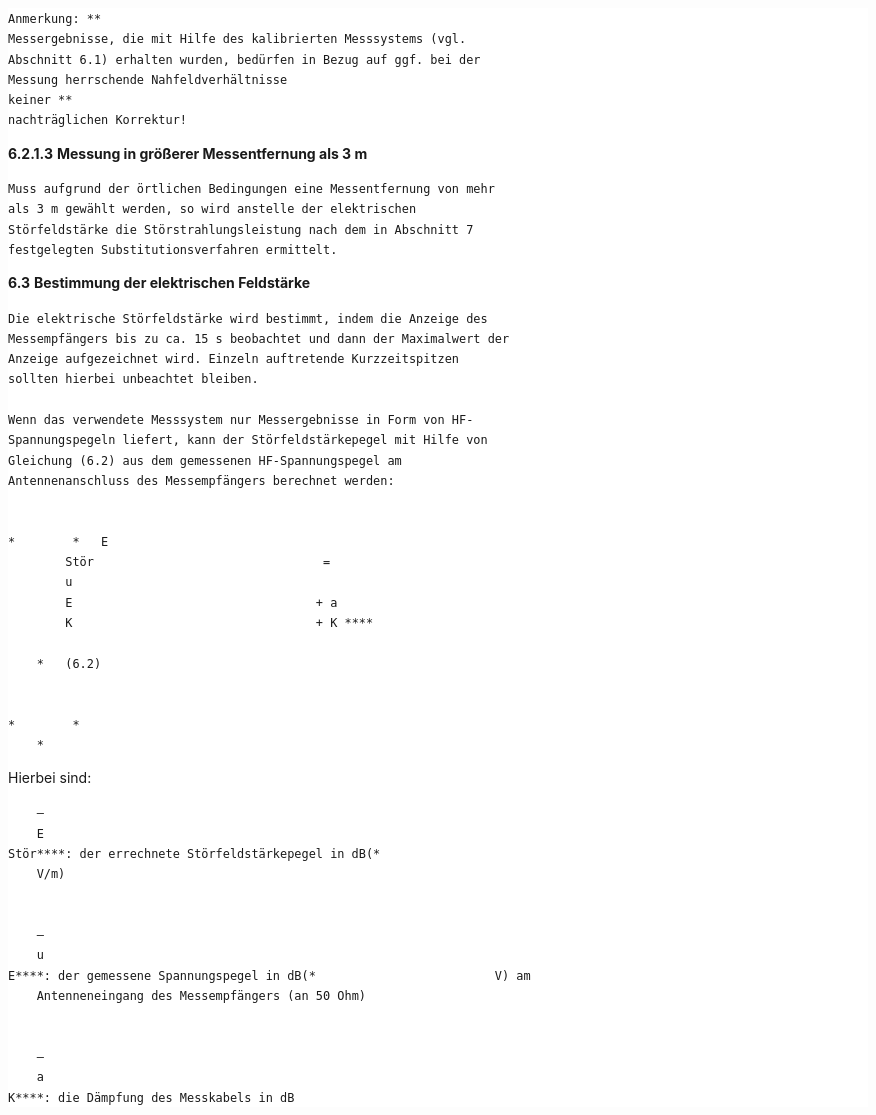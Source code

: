 

    Anmerkung: **
    Messergebnisse, die mit Hilfe des kalibrierten Messsystems (vgl.
    Abschnitt 6.1) erhalten wurden, bedürfen in Bezug auf ggf. bei der
    Messung herrschende Nahfeldverhältnisse
    keiner **
    nachträglichen Korrektur!


**6.2.1.3** **Messung in größerer Messentfernung als 3 m**

    Muss aufgrund der örtlichen Bedingungen eine Messentfernung von mehr
    als 3 m gewählt werden, so wird anstelle der elektrischen
    Störfeldstärke die Störstrahlungsleistung nach dem in Abschnitt 7
    festgelegten Substitutionsverfahren ermittelt.


**6.3** **Bestimmung der elektrischen Feldstärke**

    Die elektrische Störfeldstärke wird bestimmt, indem die Anzeige des
    Messempfängers bis zu ca. 15 s beobachtet und dann der Maximalwert der
    Anzeige aufgezeichnet wird. Einzeln auftretende Kurzzeitspitzen
    sollten hierbei unbeachtet bleiben.

    Wenn das verwendete Messsystem nur Messergebnisse in Form von HF-
    Spannungspegeln liefert, kann der Störfeldstärkepegel mit Hilfe von
    Gleichung (6.2) aus dem gemessenen HF-Spannungspegel am
    Antennenanschluss des Messempfängers berechnet werden:


    *        *   E
            Stör                                =
            u
            E                                  + a
            K                                  + K ****

        *   (6.2)


    *        *
        *



   Hierbei sind:

        –
        E
    Stör****: der errechnete Störfeldstärkepegel in dB(*
        V/m)


        –
        u
    E****: der gemessene Spannungspegel in dB(*                         V) am
        Antenneneingang des Messempfängers (an 50 Ohm)


        –
        a
    K****: die Dämpfung des Messkabels in dB
